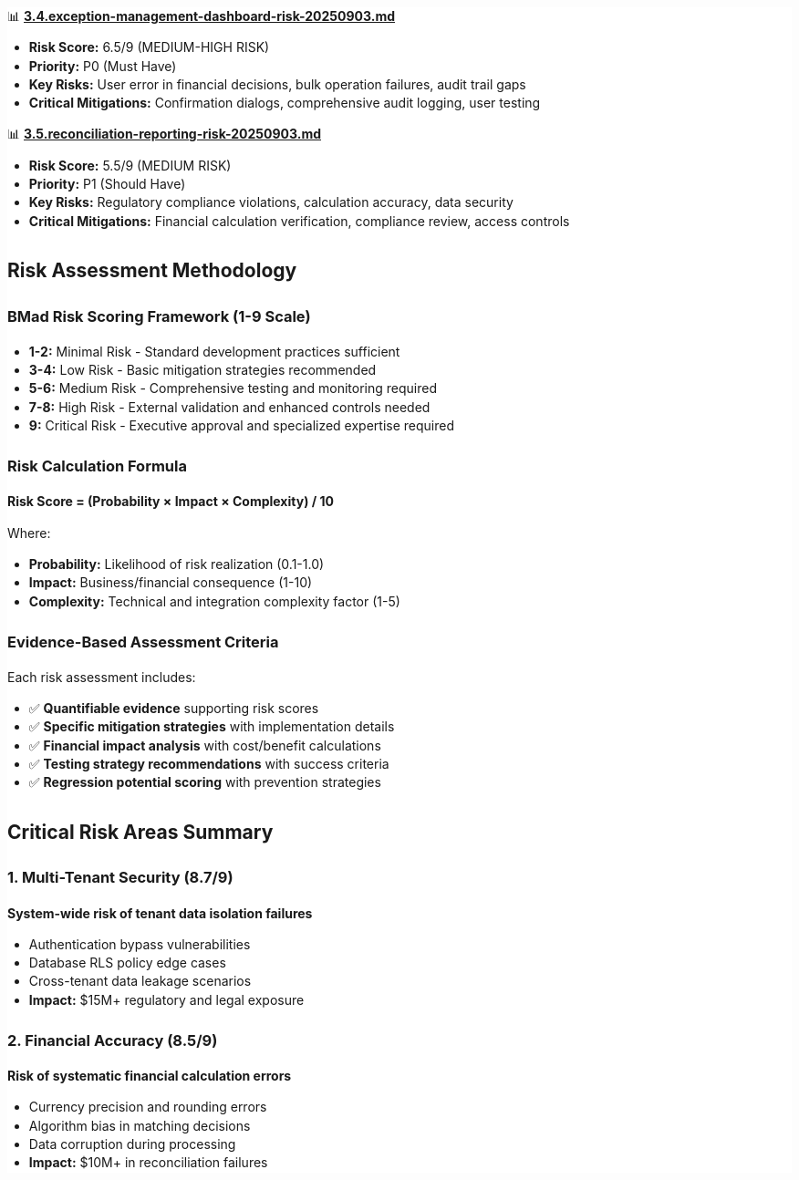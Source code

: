 📊 **[3.4.exception-management-dashboard-risk-20250903.md](./3.4.exception-management-dashboard-risk-20250903.md)**
- **Risk Score:** 6.5/9 (MEDIUM-HIGH RISK)
- **Priority:** P0 (Must Have)
- **Key Risks:** User error in financial decisions, bulk operation failures, audit trail gaps
- **Critical Mitigations:** Confirmation dialogs, comprehensive audit logging, user testing

📊 **[3.5.reconciliation-reporting-risk-20250903.md](./3.5.reconciliation-reporting-risk-20250903.md)**
- **Risk Score:** 5.5/9 (MEDIUM RISK)
- **Priority:** P1 (Should Have)
- **Key Risks:** Regulatory compliance violations, calculation accuracy, data security
- **Critical Mitigations:** Financial calculation verification, compliance review, access controls

## Risk Assessment Methodology

### BMad Risk Scoring Framework (1-9 Scale)
- **1-2:** Minimal Risk - Standard development practices sufficient
- **3-4:** Low Risk - Basic mitigation strategies recommended
- **5-6:** Medium Risk - Comprehensive testing and monitoring required
- **7-8:** High Risk - External validation and enhanced controls needed
- **9:** Critical Risk - Executive approval and specialized expertise required

### Risk Calculation Formula
**Risk Score = (Probability × Impact × Complexity) / 10**

Where:
- **Probability:** Likelihood of risk realization (0.1-1.0)
- **Impact:** Business/financial consequence (1-10)
- **Complexity:** Technical and integration complexity factor (1-5)

### Evidence-Based Assessment Criteria
Each risk assessment includes:
- ✅ **Quantifiable evidence** supporting risk scores
- ✅ **Specific mitigation strategies** with implementation details
- ✅ **Financial impact analysis** with cost/benefit calculations  
- ✅ **Testing strategy recommendations** with success criteria
- ✅ **Regression potential scoring** with prevention strategies

## Critical Risk Areas Summary

### 1. Multi-Tenant Security (8.7/9)
**System-wide risk of tenant data isolation failures**
- Authentication bypass vulnerabilities
- Database RLS policy edge cases
- Cross-tenant data leakage scenarios
- **Impact:** $15M+ regulatory and legal exposure

### 2. Financial Accuracy (8.5/9)  
**Risk of systematic financial calculation errors**
- Currency precision and rounding errors
- Algorithm bias in matching decisions
- Data corruption during processing
- **Impact:** $10M+ in reconciliation failures
